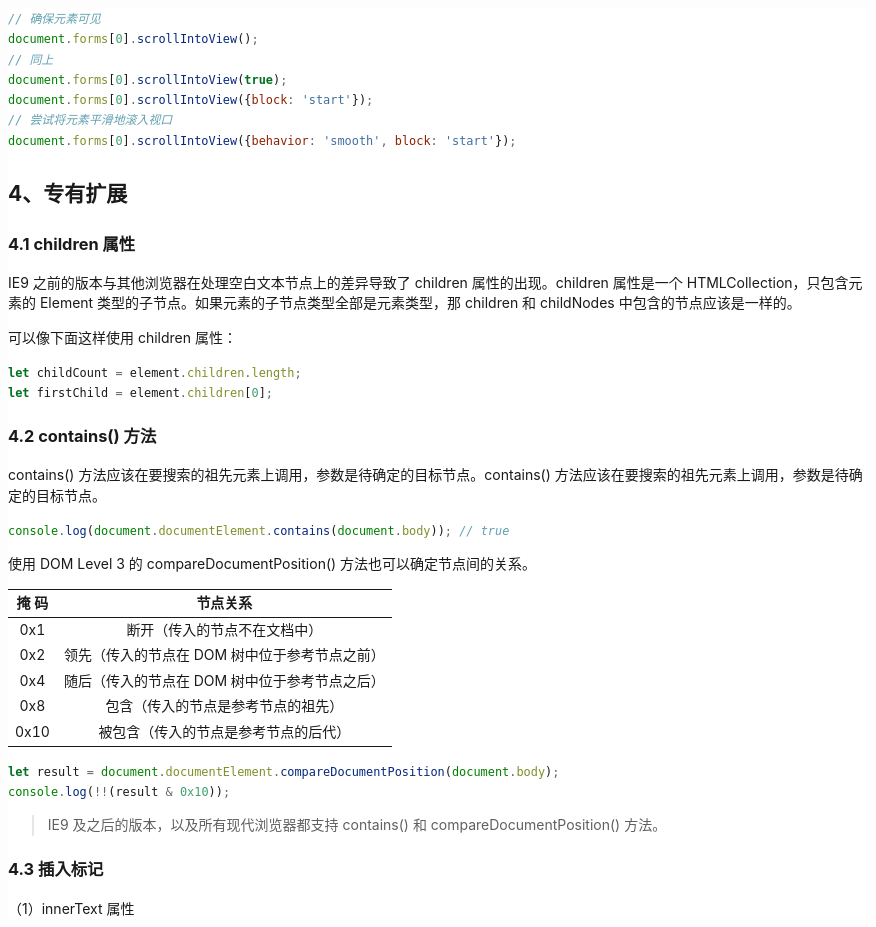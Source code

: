 ```js
// 确保元素可见
document.forms[0].scrollIntoView(); 
// 同上
document.forms[0].scrollIntoView(true); 
document.forms[0].scrollIntoView({block: 'start'}); 
// 尝试将元素平滑地滚入视口
document.forms[0].scrollIntoView({behavior: 'smooth', block: 'start'});
```

## 4、专有扩展

### 4.1 children 属性

IE9 之前的版本与其他浏览器在处理空白文本节点上的差异导致了 children 属性的出现。children 属性是一个 HTMLCollection，只包含元素的 Element 类型的子节点。如果元素的子节点类型全部是元素类型，那 children 和 childNodes 中包含的节点应该是一样的。

可以像下面这样使用 children 属性：

```js
let childCount = element.children.length; 
let firstChild = element.children[0];
```

### 4.2 contains() 方法

contains() 方法应该在要搜索的祖先元素上调用，参数是待确定的目标节点。contains() 方法应该在要搜索的祖先元素上调用，参数是待确定的目标节点。

```js
console.log(document.documentElement.contains(document.body)); // true 
```

使用 DOM Level 3 的 compareDocumentPosition() 方法也可以确定节点间的关系。

| 掩 码 | 节点关系 |
| :----: | :----: |
| 0x1 | 断开（传入的节点不在文档中） |
| 0x2 | 领先（传入的节点在 DOM 树中位于参考节点之前） |
| 0x4 | 随后（传入的节点在 DOM 树中位于参考节点之后） |
| 0x8 | 包含（传入的节点是参考节点的祖先） |
| 0x10 | 被包含（传入的节点是参考节点的后代） |

```js
let result = document.documentElement.compareDocumentPosition(document.body); 
console.log(!!(result & 0x10));
```

>IE9 及之后的版本，以及所有现代浏览器都支持 contains() 和 compareDocumentPosition() 方法。

### 4.3 插入标记

（1）innerText 属性
